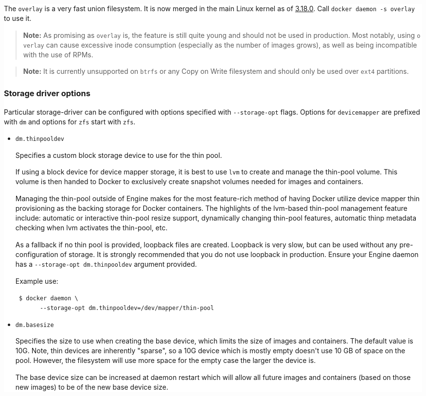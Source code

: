 The `overlay` is a very fast union filesystem. It is now merged in the main
Linux kernel as of [3.18.0](https://lkml.org/lkml/2014/10/26/137). Call
`docker daemon -s overlay` to use it.

> **Note:**
> As promising as `overlay` is, the feature is still quite young and should not
> be used in production. Most notably, using `overlay` can cause excessive
> inode consumption (especially as the number of images grows), as well as
> being incompatible with the use of RPMs.

> **Note:**
> It is currently unsupported on `btrfs` or any Copy on Write filesystem
> and should only be used over `ext4` partitions.

### Storage driver options

Particular storage-driver can be configured with options specified with
`--storage-opt` flags. Options for `devicemapper` are prefixed with `dm` and
options for `zfs` start with `zfs`.

*  `dm.thinpooldev`

     Specifies a custom block storage device to use for the thin pool.

     If using a block device for device mapper storage, it is best to use `lvm`
     to create and manage the thin-pool volume. This volume is then handed to Docker
     to exclusively create snapshot volumes needed for images and containers.

     Managing the thin-pool outside of Engine makes for the most feature-rich
     method of having Docker utilize device mapper thin provisioning as the
     backing storage for Docker containers. The highlights of the lvm-based
     thin-pool management feature include: automatic or interactive thin-pool
     resize support, dynamically changing thin-pool features, automatic thinp
     metadata checking when lvm activates the thin-pool, etc.

     As a fallback if no thin pool is provided, loopback files are
     created. Loopback is very slow, but can be used without any
     pre-configuration of storage. It is strongly recommended that you do
     not use loopback in production. Ensure your Engine daemon has a
     `--storage-opt dm.thinpooldev` argument provided.

     Example use:

        $ docker daemon \
              --storage-opt dm.thinpooldev=/dev/mapper/thin-pool

*  `dm.basesize`

    Specifies the size to use when creating the base device, which limits the
    size of images and containers. The default value is 10G. Note, thin devices
    are inherently "sparse", so a 10G device which is mostly empty doesn't use
    10 GB of space on the pool. However, the filesystem will use more space for
    the empty case the larger the device is.

    The base device size can be increased at daemon restart which will allow
    all future images and containers (based on those new images) to be of the
    new base device size.
